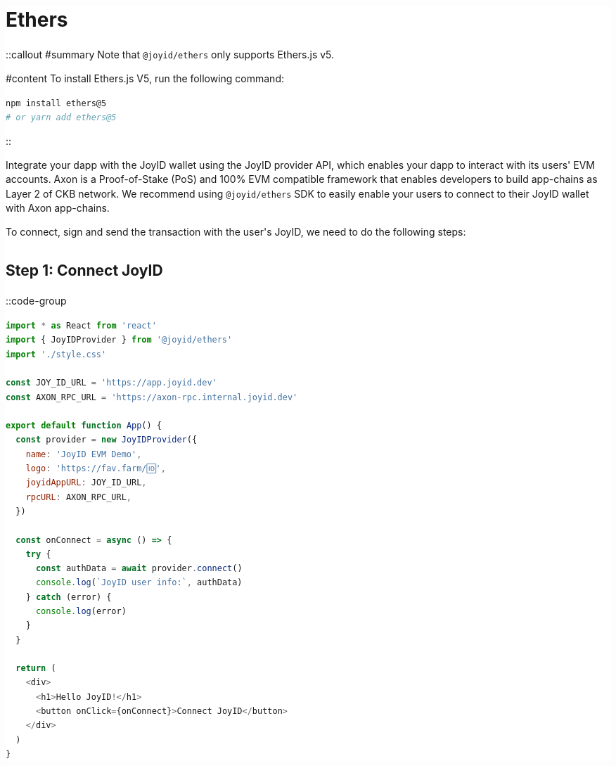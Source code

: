 # Ethers

::callout
#summary
Note that `@joyid/ethers` only supports Ethers.js v5.

#content
To install Ethers.js V5, run the following command:

```bash
npm install ethers@5
# or yarn add ethers@5
```

::

Integrate your dapp with the JoyID wallet using the JoyID provider API, which enables your dapp to interact with its users' EVM accounts. Axon is a Proof-of-Stake (PoS) and 100% EVM compatible framework that enables developers to build app-chains as Layer 2 of CKB network. We recommend using `@joyid/ethers` SDK to easily enable your users to connect to their JoyID wallet with Axon app-chains.

To connect, sign and send the transaction with the user's JoyID, we need to do the following steps:

## Step 1: Connect JoyID

::code-group

```js [React]
import * as React from 'react'
import { JoyIDProvider } from '@joyid/ethers'
import './style.css'

const JOY_ID_URL = 'https://app.joyid.dev'
const AXON_RPC_URL = 'https://axon-rpc.internal.joyid.dev'

export default function App() {
  const provider = new JoyIDProvider({
    name: 'JoyID EVM Demo',
    logo: 'https://fav.farm/🆔',
    joyidAppURL: JOY_ID_URL,
    rpcURL: AXON_RPC_URL,
  })

  const onConnect = async () => {
    try {
      const authData = await provider.connect()
      console.log(`JoyID user info:`, authData)
    } catch (error) {
      console.log(error)
    }
  }

  return (
    <div>
      <h1>Hello JoyID!</h1>
      <button onClick={onConnect}>Connect JoyID</button>
    </div>
  )
}
```
